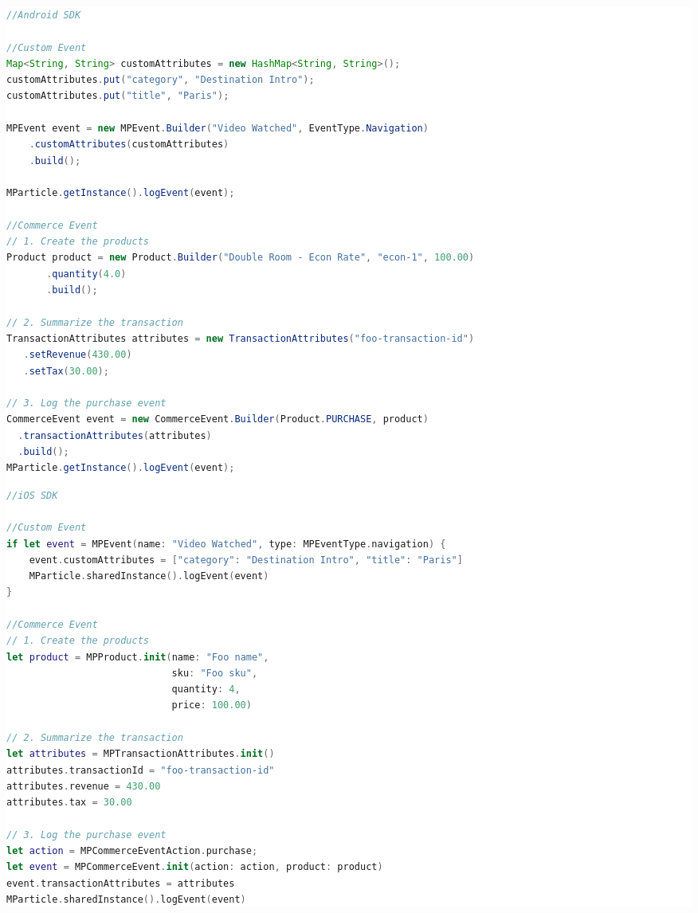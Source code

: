 ```java
//Android SDK

//Custom Event
Map<String, String> customAttributes = new HashMap<String, String>();
customAttributes.put("category", "Destination Intro");
customAttributes.put("title", "Paris");

MPEvent event = new MPEvent.Builder("Video Watched", EventType.Navigation)
    .customAttributes(customAttributes)
    .build();

MParticle.getInstance().logEvent(event);

//Commerce Event
// 1. Create the products
Product product = new Product.Builder("Double Room - Econ Rate", "econ-1", 100.00)
       .quantity(4.0)
       .build();

// 2. Summarize the transaction
TransactionAttributes attributes = new TransactionAttributes("foo-transaction-id")
   .setRevenue(430.00)
   .setTax(30.00);

// 3. Log the purchase event
CommerceEvent event = new CommerceEvent.Builder(Product.PURCHASE, product)
  .transactionAttributes(attributes)
  .build();
MParticle.getInstance().logEvent(event);

```

```swift
//iOS SDK

//Custom Event
if let event = MPEvent(name: "Video Watched", type: MPEventType.navigation) {
    event.customAttributes = ["category": "Destination Intro", "title": "Paris"]
    MParticle.sharedInstance().logEvent(event)
}

//Commerce Event
// 1. Create the products
let product = MPProduct.init(name: "Foo name",
                             sku: "Foo sku",
                             quantity: 4,
                             price: 100.00)

// 2. Summarize the transaction
let attributes = MPTransactionAttributes.init()
attributes.transactionId = "foo-transaction-id"
attributes.revenue = 430.00
attributes.tax = 30.00

// 3. Log the purchase event
let action = MPCommerceEventAction.purchase;
let event = MPCommerceEvent.init(action: action, product: product)
event.transactionAttributes = attributes
MParticle.sharedInstance().logEvent(event)
```
